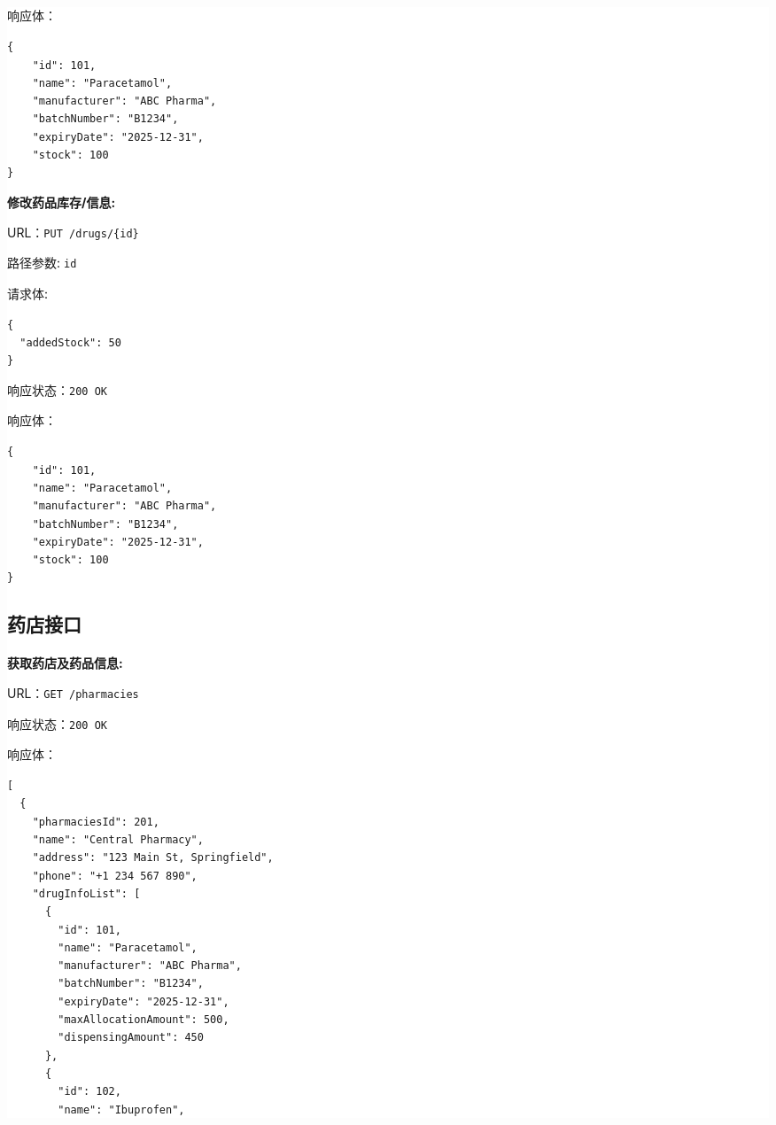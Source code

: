 响应体：
```
{
    "id": 101,
    "name": "Paracetamol",
    "manufacturer": "ABC Pharma",
    "batchNumber": "B1234",
    "expiryDate": "2025-12-31",
    "stock": 100
}
```

**修改药品库存/信息:**

URL：`PUT /drugs/{id}`

路径参数: `id`

请求体:
```
{
  "addedStock": 50
}

```

响应状态：`200 OK`

响应体：
```
{
    "id": 101,
    "name": "Paracetamol",
    "manufacturer": "ABC Pharma",
    "batchNumber": "B1234",
    "expiryDate": "2025-12-31",
    "stock": 100
}
```

## 药店接口

**获取药店及药品信息:**

URL：`GET /pharmacies`

响应状态：`200 OK`

响应体：
```
[
  {
    "pharmaciesId": 201,
    "name": "Central Pharmacy",
    "address": "123 Main St, Springfield",
    "phone": "+1 234 567 890",
    "drugInfoList": [
      {
        "id": 101,
        "name": "Paracetamol",
        "manufacturer": "ABC Pharma",
        "batchNumber": "B1234",
        "expiryDate": "2025-12-31",
        "maxAllocationAmount": 500,
        "dispensingAmount": 450
      },
      {
        "id": 102,
        "name": "Ibuprofen",
```